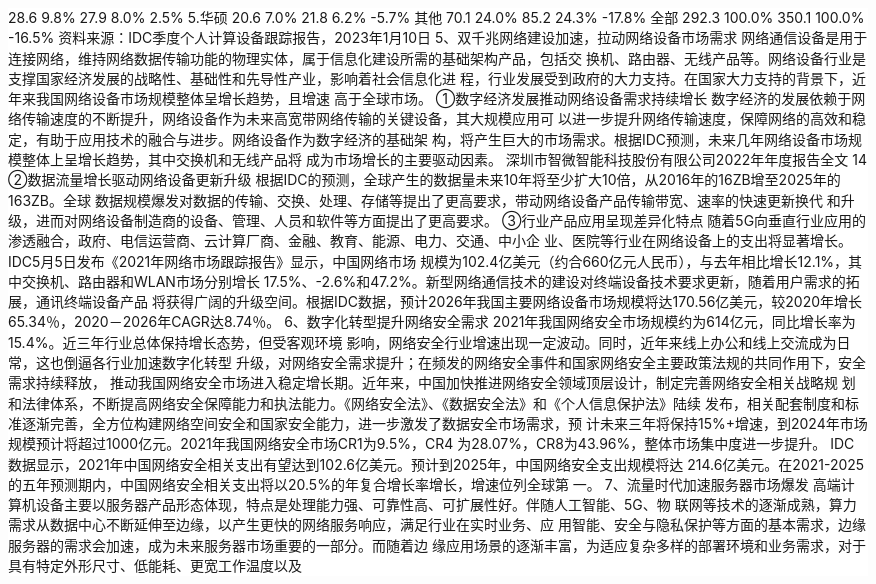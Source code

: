 28.6
9.8%
27.9
8.0%
2.5%
5.华硕
20.6
7.0%
21.8
6.2%
-5.7%
其他
70.1
24.0%
85.2
24.3%
-17.8%
全部
292.3
100.0%
350.1
100.0%
-16.5%
资料来源：IDC季度个人计算设备跟踪报告，2023年1月10日
5、双千兆网络建设加速，拉动网络设备市场需求
网络通信设备是用于连接网络，维持网络数据传输功能的物理实体，属于信息化建设所需的基础架构产品，包括交
换机、路由器、无线产品等。网络设备行业是支撑国家经济发展的战略性、基础性和先导性产业，影响着社会信息化进
程，行业发展受到政府的大力支持。在国家大力支持的背景下，近年来我国网络设备市场规模整体呈增长趋势，且增速
高于全球市场。
①数字经济发展推动网络设备需求持续增长
数字经济的发展依赖于网络传输速度的不断提升，网络设备作为未来高宽带网络传输的关键设备，其大规模应用可
以进一步提升网络传输速度，保障网络的高效和稳定，有助于应用技术的融合与进步。网络设备作为数字经济的基础架
构，将产生巨大的市场需求。根据IDC预测，未来几年网络设备市场规模整体上呈增长趋势，其中交换机和无线产品将
成为市场增长的主要驱动因素。
深圳市智微智能科技股份有限公司2022年年度报告全文
14
②数据流量增长驱动网络设备更新升级
根据IDC的预测，全球产生的数据量未来10年将至少扩大10倍，从2016年的16ZB增至2025年的163ZB。全球
数据规模爆发对数据的传输、交换、处理、存储等提出了更高要求，带动网络设备产品传输带宽、速率的快速更新换代
和升级，进而对网络设备制造商的设备、管理、人员和软件等方面提出了更高要求。
③行业产品应用呈现差异化特点
随着5G向垂直行业应用的渗透融合，政府、电信运营商、云计算厂商、金融、教育、能源、电力、交通、中小企
业、医院等行业在网络设备上的支出将显著增长。IDC5月5日发布《2021年网络市场跟踪报告》显示，中国网络市场
规模为102.4亿美元（约合660亿元人民币），与去年相比增长12.1%，其中交换机、路由器和WLAN市场分别增长
17.5%、-2.6%和47.2%。新型网络通信技术的建设对终端设备技术要求更新，随着用户需求的拓展，通讯终端设备产品
将获得广阔的升级空间。根据IDC数据，预计2026年我国主要网络设备市场规模将达170.56亿美元，较2020年增长
65.34％，2020－2026年CAGR达8.74％。
6、数字化转型提升网络安全需求
2021年我国网络安全市场规模约为614亿元，同比增长率为15.4%。近三年行业总体保持增长态势，但受客观环境
影响，网络安全行业增速出现一定波动。同时，近年来线上办公和线上交流成为日常，这也倒逼各行业加速数字化转型
升级，对网络安全需求提升；在频发的网络安全事件和国家网络安全主要政策法规的共同作用下，安全需求持续释放，
推动我国网络安全市场进入稳定增长期。近年来，中国加快推进网络安全领域顶层设计，制定完善网络安全相关战略规
划和法律体系，不断提高网络安全保障能力和执法能力。《网络安全法》、《数据安全法》和《个人信息保护法》陆续
发布，相关配套制度和标准逐渐完善，全方位构建网络空间安全和国家安全能力，进一步激发了数据安全市场需求，预
计未来三年将保持15%+增速，到2024年市场规模预计将超过1000亿元。2021年我国网络安全市场CR1为9.5%，CR4
为28.07%，CR8为43.96%，整体市场集中度进一步提升。
IDC数据显示，2021年中国网络安全相关支出有望达到102.6亿美元。预计到2025年，中国网络安全支出规模将达
214.6亿美元。在2021-2025的五年预测期内，中国网络安全相关支出将以20.5%的年复合增长率增长，增速位列全球第
一。
7、流量时代加速服务器市场爆发
高端计算机设备主要以服务器产品形态体现，特点是处理能力强、可靠性高、可扩展性好。伴随人工智能、5G、物
联网等技术的逐渐成熟，算力需求从数据中心不断延伸至边缘，以产生更快的网络服务响应，满足行业在实时业务、应
用智能、安全与隐私保护等方面的基本需求，边缘服务器的需求会加速，成为未来服务器市场重要的一部分。而随着边
缘应用场景的逐渐丰富，为适应复杂多样的部署环境和业务需求，对于具有特定外形尺寸、低能耗、更宽工作温度以及